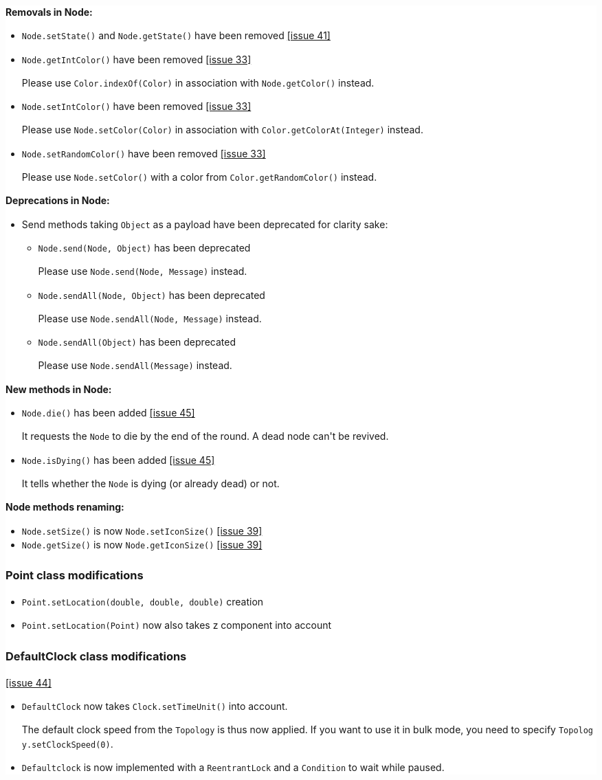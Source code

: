 **Removals in Node:**
* `Node.setState()` and `Node.getState()` have been removed [[issue 41]][issue: #41]

* `Node.getIntColor()` have been removed [[issue 33]][issue: #33]

   Please use `Color.indexOf(Color)` in association with `Node.getColor()` instead.
   
* `Node.setIntColor()` have been removed [[issue 33]][issue: #33]

   Please use `Node.setColor(Color)` in association with `Color.getColorAt(Integer)` instead.
  
* `Node.setRandomColor()` have been removed [[issue 33]][issue: #33]

  Please use `Node.setColor()` with a color from `Color.getRandomColor()` instead.

**Deprecations in Node:**

* Send methods taking `Object` as a payload have been deprecated for clarity sake:
  * `Node.send(Node, Object)` has been deprecated
  
    Please use `Node.send(Node, Message)` instead.
    
  * `Node.sendAll(Node, Object)` has been deprecated
  
    Please use `Node.sendAll(Node, Message)` instead.
  
  * `Node.sendAll(Object)` has been deprecated
  
    Please use `Node.sendAll(Message)` instead.

**New methods in Node:**

* `Node.die()` has been added [[issue 45]][issue: #45]
  
  It requests the `Node` to die by the end of the round. A dead node can't be revived.
  
* `Node.isDying()` has been added [[issue 45]][issue: #45]
  
  It tells whether the `Node` is dying (or already dead) or not.


**Node methods renaming:**

* `Node.setSize()` is now `Node.setIconSize()` [[issue 39]][issue: #39]
* `Node.getSize()` is now `Node.getIconSize()` [[issue 39]][issue: #39]

[issue: #39]: https://github.com/jbotsim/JBotSim/issues/39
[issue: #41]: https://github.com/jbotsim/JBotSim/issues/41
[issue: #42]: https://github.com/jbotsim/JBotSim/issues/42
[issue: #45]: https://github.com/jbotsim/JBotSim/issues/45

### Point class modifications


* `Point.setLocation(double, double, double)` creation

* `Point.setLocation(Point)` now also takes z component into account

### DefaultClock class modifications

[[issue 44]][issue: #44]
 
* `DefaultClock` now takes `Clock.setTimeUnit()` into account. 

  The default clock speed from the `Topology` is thus now applied. 
  If you want to use it in bulk mode, you need to specify `Topology.setClockSpeed(0)`.
  
* `Defaultclock` is now implemented with a `ReentrantLock` and a `Condition` to wait while paused.
  

[issue: #98]: https://github.com/jbotsim/JBotSim/issues/98
[issue: #99]: https://github.com/jbotsim/JBotSim/issues/99
[issue: #104]: https://github.com/jbotsim/JBotSim/issues/104
[issue: #105]: https://github.com/jbotsim/JBotSim/issues/105
[issue: #111]: https://github.com/jbotsim/JBotSim/issues/111
[issue: #108]: https://github.com/jbotsim/JBotSim/issues/108
[issue: #110]: https://github.com/jbotsim/JBotSim/issues/110
[issue: #107]: https://github.com/jbotsim/JBotSim/issues/107
[issue: #86]: https://github.com/jbotsim/JBotSim/issues/86
[issue: #83]: https://github.com/jbotsim/JBotSim/issues/83
[issue: #85]: https://github.com/jbotsim/JBotSim/issues/85
[issue: #80]: https://github.com/jbotsim/JBotSim/issues/80
[issue: #84]: https://github.com/jbotsim/JBotSim/issues/84
[issue: #77]: https://github.com/jbotsim/JBotSim/issues/77
[issue: #74]: https://github.com/jbotsim/JBotSim/issues/74
[issue: #72]: https://github.com/jbotsim/JBotSim/issues/72
[issue: #73]: https://github.com/jbotsim/JBotSim/issues/73
[issue: #49]: https://github.com/jbotsim/JBotSim/issues/49
[issue: #65]: https://github.com/jbotsim/JBotSim/issues/65
[issue: #58]: https://github.com/jbotsim/JBotSim/issues/58
[issue: #60]: https://github.com/jbotsim/JBotSim/issues/60
[graphviz-gv-extension]: https://marc.info/?l=graphviz-devel&m=129418103126092
[issue: #48]: https://github.com/jbotsim/JBotSim/issues/48
[issue: #55]: https://github.com/jbotsim/JBotSim/issues/55
[issue: #28]: https://github.com/jbotsim/JBotSim/issues/28
[issue: #71]: https://github.com/jbotsim/JBotSim/issues/71
[issue: #51]: https://github.com/jbotsim/JBotSim/issues/51
[issue: #52]: https://github.com/jbotsim/JBotSim/issues/52
[issue: #59]: https://github.com/jbotsim/JBotSim/issues/59
[issue: #62]: https://github.com/jbotsim/JBotSim/issues/62
[issue: #66]: https://github.com/jbotsim/JBotSim/issues/66
[issue: #22]: https://github.com/jbotsim/JBotSim/issues/22
[issue: #26]: https://github.com/jbotsim/JBotSim/issues/26
[issue: #46]: https://github.com/jbotsim/JBotSim/issues/46
[issue: #33]: https://github.com/jbotsim/JBotSim/issues/33
[issue: #44]: https://github.com/jbotsim/JBotSim/issues/44
[issue: #40]: https://github.com/jbotsim/JBotSim/issues/40
[Unreleased]: https://github.com/jbotsim/JBotSim/compare/v1.2.0...develop
[1.2.0]: https://github.com/jbotsim/JBotSim/compare/v1.1.1...v1.2.0
[1.1.1]: https://github.com/jbotsim/JBotSim/compare/v1.1.0...v1.1.1
[1.1.0]: https://github.com/jbotsim/JBotSim/compare/v1.0.0...v1.1.0
[1.0.0]: https://github.com/jbotsim/JBotSim/compare/v1.0.0-beta03...v1.0.0
